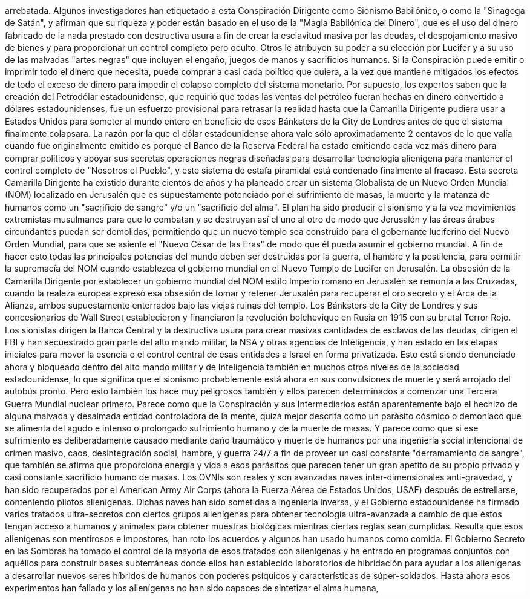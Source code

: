 arrebatada. Algunos investigadores han etiquetado a esta Conspiración Dirigente como Sionismo Babilónico, o como la "Sinagoga de Satán", y afirman que su riqueza y poder están basado en el uso de la "Magia Babilónica del Dinero", que es el uso del dinero fabricado de la nada prestado con destructiva usura a fin de crear la esclavitud masiva por las deudas, el despojamiento masivo de bienes y para proporcionar un control completo pero oculto. Otros le atribuyen su poder a su elección por Lucifer y a su uso de las malvadas "artes negras" que incluyen el engaño, juegos de manos y sacrificios humanos. Si la Conspiración puede emitir o imprimir todo el dinero que necesita, puede comprar a casi cada político que quiera, a la vez que mantiene mitigados los efectos de todo el exceso de dinero para impedir el colapso completo del sistema monetario. Por supuesto, los expertos saben que la creación del Petrodólar estadounidense, que requirió que todas las ventas del petróleo fueran hechas en dinero convertido a dólares estadounidenses, fue un esfuerzo provisional para retrasar la realidad hasta que la Camarilla Dirigente pudiera usar a Estados Unidos para someter al mundo entero en beneficio de esos Bánksters de la City de Londres antes de que el sistema finalmente colapsara. La razón por la que el dólar estadounidense ahora vale sólo aproximadamente 2 centavos de lo que valía cuando fue originalmente emitido es porque el Banco de la Reserva Federal ha estado emitiendo cada vez más dinero para comprar políticos y apoyar sus secretas operaciones negras diseñadas para desarrollar tecnología alienígena para mantener el control completo de "Nosotros el Pueblo", y este sistema de estafa piramidal está condenado finalmente al fracaso. Esta secreta Camarilla Dirigente ha existido durante cientos de años y ha planeado crear un sistema Globalista de un Nuevo Orden Mundial (NOM) localizado en Jerusalén que es supuestamente potenciado por el sufrimiento de masas, la muerte y la matanza de humanos como un "sacrificio de sangre" y/o un "sacrificio del alma". El plan ha sido producir el sionismo y a la vez movimientos extremistas musulmanes para que lo combatan y se destruyan así el uno al otro de modo que Jerusalén y las áreas árabes circundantes puedan ser demolidas, permitiendo que un nuevo templo sea construido para el gobernante luciferino del Nuevo Orden Mundial, para que se asiente el "Nuevo César de las Eras" de modo que él pueda asumir el gobierno mundial. A fin de hacer esto todas las principales potencias del mundo deben ser destruidas por la guerra, el hambre y la pestilencia, para permitir la supremacía del NOM cuando establezca el gobierno mundial en el Nuevo Templo de Lucifer en Jerusalén. La obsesión de la Camarilla Dirigente por establecer un gobierno mundial del NOM estilo Imperio romano en Jerusalén se remonta a las Cruzadas, cuando la realeza europea expresó esa obsesión de tomar y retener Jerusalén para recuperar el oro secreto y el Arca de la Alianza, ambos supuestamente enterrados bajo las viejas ruinas del templo. Los Bánksters de la City de Londres y sus concesionarios de Wall Street establecieron y financiaron la revolución bolchevique en Rusia en 1915 con su brutal Terror Rojo. Los sionistas dirigen la Banca Central y la destructiva usura para crear masivas cantidades de esclavos de las deudas, dirigen el FBI y han secuestrado gran parte del alto mando militar, la NSA y otras agencias de Inteligencia, y han estado en las etapas iniciales para mover la esencia o el control central de esas entidades a Israel en forma privatizada. Esto está siendo denunciado ahora y bloqueado dentro del alto mando militar y de Inteligencia también en muchos otros niveles de la sociedad estadounidense, lo que significa que el sionismo probablemente está ahora en sus convulsiones de muerte y será arrojado del autobús pronto. Pero esto también los hace muy peligrosos también y ellos parecen determinados a comenzar una Tercera Guerra Mundial nuclear primero. Parece como que la Conspiración y sus Intermediarios están aparentemente bajo el hechizo de alguna malvada y desalmada entidad controladora de la mente, quizá mejor descrita como un parásito cósmico o demoníaco que se alimenta del agudo e intenso o prolongado sufrimiento humano y de la muerte de masas. Y parece como que si ese sufrimiento es deliberadamente causado mediante daño traumático y muerte de humanos por una ingeniería social intencional de crimen masivo, caos, desintegración social, hambre, y guerra 24/7 a fin de proveer un casi constante "derramamiento de sangre", que también se afirma que proporciona energía y vida a esos parásitos que parecen tener un gran apetito de su propio privado y casi constante sacrificio humano de masas. Los OVNIs son reales y son avanzadas naves inter-dimensionales anti-gravedad, y han sido recuperados por el American Army Air Corps (ahora la Fuerza Aérea de Estados Unidos, USAF) después de estrellarse, conteniendo pilotos alienígenas. Dichas naves han sido sometidas a ingeniería inversa, y el Gobierno estadounidense ha firmado varios tratados ultra-secretos con ciertos grupos alienígenas para obtener tecnología ultra-avanzada a cambio de que éstos tengan acceso a humanos y animales para obtener muestras biológicas mientras ciertas reglas sean cumplidas. Resulta que esos alienígenas son mentirosos e impostores, han roto los acuerdos y algunos han usado humanos como comida. El Gobierno Secreto en las Sombras ha tomado el control de la mayoría de esos tratados con alienígenas y ha entrado en programas conjuntos con aquéllos para construir bases subterráneas donde ellos han establecido laboratorios de hibridación para ayudar a los alienígenas a desarrollar nuevos seres híbridos de humanos con poderes psíquicos y características de súper-soldados. Hasta ahora esos experimentos han fallado y los alienígenas no han sido capaces de sintetizar el alma humana,